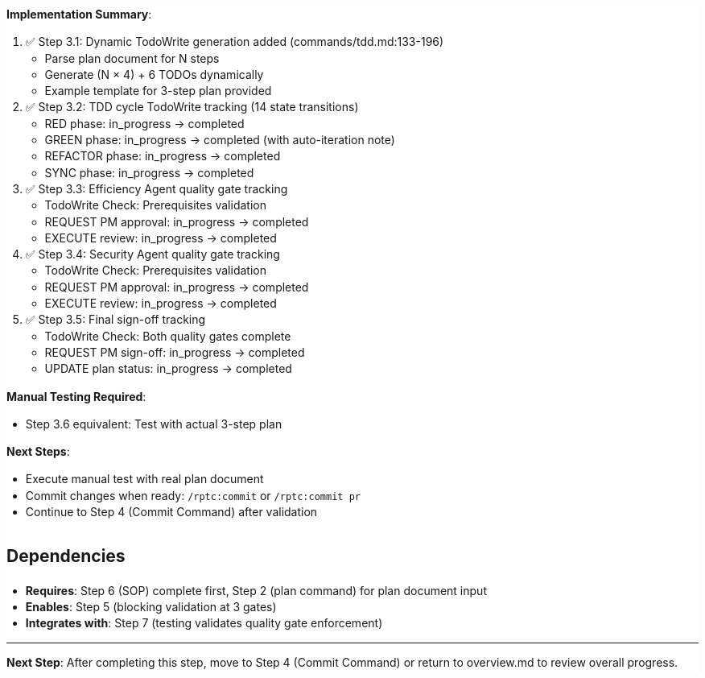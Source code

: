 **Implementation Summary**:
1. ✅ Step 3.1: Dynamic TodoWrite generation added (commands/tdd.md:133-196)
   - Parse plan document for N steps
   - Generate (N × 4) + 6 TODOs dynamically
   - Example template for 3-step plan provided
2. ✅ Step 3.2: TDD cycle TodoWrite tracking (14 state transitions)
   - RED phase: in_progress → completed
   - GREEN phase: in_progress → completed (with auto-iteration note)
   - REFACTOR phase: in_progress → completed
   - SYNC phase: in_progress → completed
3. ✅ Step 3.3: Efficiency Agent quality gate tracking
   - TodoWrite Check: Prerequisites validation
   - REQUEST PM approval: in_progress → completed
   - EXECUTE review: in_progress → completed
4. ✅ Step 3.4: Security Agent quality gate tracking
   - TodoWrite Check: Prerequisites validation
   - REQUEST PM approval: in_progress → completed
   - EXECUTE review: in_progress → completed
5. ✅ Step 3.5: Final sign-off tracking
   - TodoWrite Check: Both quality gates complete
   - REQUEST PM sign-off: in_progress → completed
   - UPDATE plan status: in_progress → completed

**Manual Testing Required**:
- Step 3.6 equivalent: Test with actual 3-step plan

**Next Steps**:
- Execute manual test with real plan document
- Commit changes when ready: `/rptc:commit` or `/rptc:commit pr`
- Continue to Step 4 (Commit Command) after validation

## Dependencies

- **Requires**: Step 6 (SOP) complete first, Step 2 (plan command) for plan document input
- **Enables**: Step 5 (blocking validation at 3 gates)
- **Integrates with**: Step 7 (testing validates quality gate enforcement)

---

**Next Step**: After completing this step, move to Step 4 (Commit Command) or return to overview.md to review overall progress.
